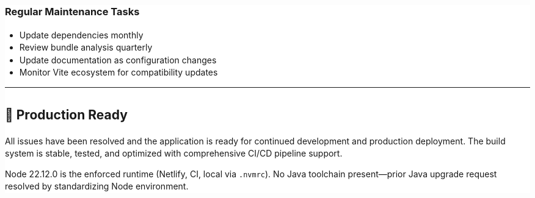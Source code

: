 ### Regular Maintenance Tasks

- Update dependencies monthly
- Review bundle analysis quarterly
- Update documentation as configuration changes
- Monitor Vite ecosystem for compatibility updates

---

## 🎉 **Production Ready**

All issues have been resolved and the application is ready for continued development and production deployment. The build system is stable, tested, and optimized with comprehensive CI/CD pipeline support.

Node 22.12.0 is the enforced runtime (Netlify, CI, local via `.nvmrc`). No Java toolchain present—prior Java upgrade request resolved by standardizing Node environment.
